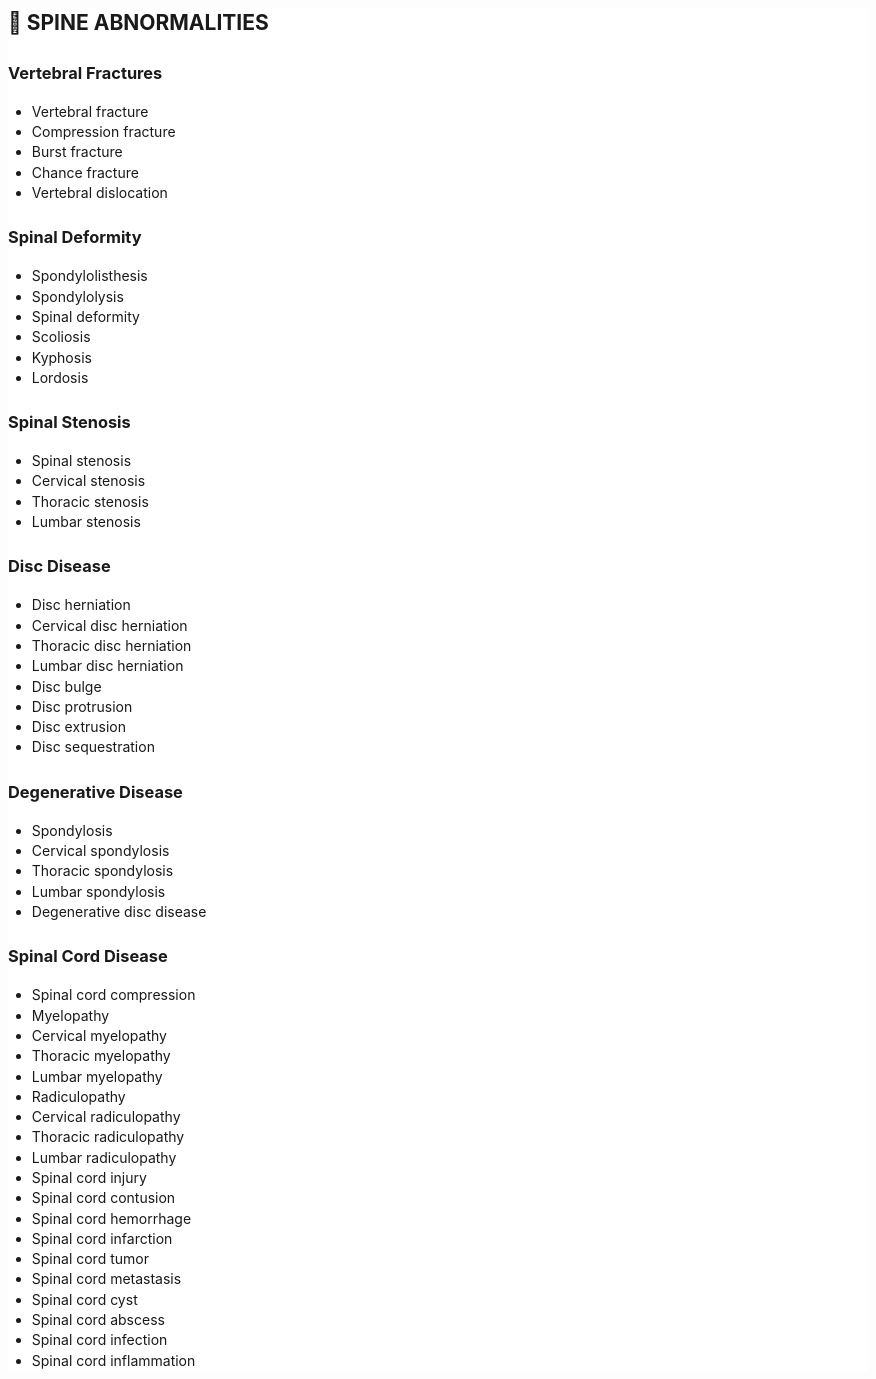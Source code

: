 
## 🦴 **SPINE ABNORMALITIES**

### **Vertebral Fractures**
- Vertebral fracture
- Compression fracture
- Burst fracture
- Chance fracture
- Vertebral dislocation

### **Spinal Deformity**
- Spondylolisthesis
- Spondylolysis
- Spinal deformity
- Scoliosis
- Kyphosis
- Lordosis

### **Spinal Stenosis**
- Spinal stenosis
- Cervical stenosis
- Thoracic stenosis
- Lumbar stenosis

### **Disc Disease**
- Disc herniation
- Cervical disc herniation
- Thoracic disc herniation
- Lumbar disc herniation
- Disc bulge
- Disc protrusion
- Disc extrusion
- Disc sequestration

### **Degenerative Disease**
- Spondylosis
- Cervical spondylosis
- Thoracic spondylosis
- Lumbar spondylosis
- Degenerative disc disease

### **Spinal Cord Disease**
- Spinal cord compression
- Myelopathy
- Cervical myelopathy
- Thoracic myelopathy
- Lumbar myelopathy
- Radiculopathy
- Cervical radiculopathy
- Thoracic radiculopathy
- Lumbar radiculopathy
- Spinal cord injury
- Spinal cord contusion
- Spinal cord hemorrhage
- Spinal cord infarction
- Spinal cord tumor
- Spinal cord metastasis
- Spinal cord cyst
- Spinal cord abscess
- Spinal cord infection
- Spinal cord inflammation
